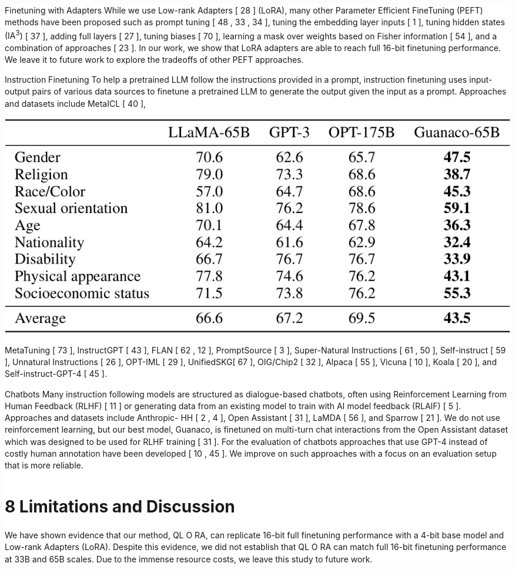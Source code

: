 Finetuning with Adapters While we use Low-rank Adapters [ 28 ] (LoRA), many other Parameter Efficient FineTuning (PEFT) methods have been proposed such as prompt tuning [ 48 ,  33 ,  34 ], tuning the embedding layer inputs [ 1 ], tuning hidden states   $\mathrm{(IA^{3})}$   [ 37 ], adding full layers [ 27 ], tuning biases [ 70 ], learning a mask over weights based on Fisher information [ 54 ], and a combination of approaches [ 23 ]. In our work, we show that LoRA adapters are able to reach full 16-bit finetuning performance. We leave it to future work to explore the tradeoffs of other PEFT approaches.  

Instruction Finetuning To help a pretrained LLM follow the instructions provided in a prompt, instruction finetuning uses input-output pairs of various data sources to finetune a pretrained LLM to generate the output given the input as a prompt. Approaches and datasets include MetaICL [ 40 ],  

![Table 8:  Evaluation of biases on the CrowS dataset. A lower score indicates lower likelihood of generating biased sequences. Guanaco follows the biased pattern of the LLaMA base model. ](images/d75b3e1432e2e0a9d2140b2cf409c5516010beb6f45df3c586afd53636061ee8.jpg)  

MetaTuning [ 73 ], InstructGPT [ 43 ], FLAN [ 62 ,  12 ], PromptSource [ 3 ], Super-Natural Instructions [ 61 , 50 ], Self-instruct [ 59 ], Unnatural Instructions [ 26 ], OPT-IML [ 29 ], UnifiedSKG[ 67 ], OIG/Chip2 [ 32 ], Alpaca [ 55 ], Vicuna [ 10 ], Koala [ 20 ], and Self-instruct-GPT-4 [ 45 ].  

Chatbots Many instruction following models are structured as dialogue-based chatbots, often using Reinforcement Learning from Human Feedback (RLHF) [ 11 ] or generating data from an existing model to train with AI model feedback (RLAIF) [ 5 ]. Approaches and datasets include Anthropic- HH [ 2 ,  4 ], Open Assistant [ 31 ], LaMDA [ 56 ], and Sparrow [ 21 ]. We do not use reinforcement learning, but our best model, Guanaco, is finetuned on multi-turn chat interactions from the Open Assistant dataset which was designed to be used for RLHF training [ 31 ]. For the evaluation of chatbots approaches that use GPT-4 instead of costly human annotation have been developed [ 10 ,  45 ]. We improve on such approaches with a focus on an evaluation setup that is more reliable.  

# 8 Limitations and Discussion  

We have shown evidence that our method, QL O RA, can replicate 16-bit full finetuning performance with a 4-bit base model and Low-rank Adapters (LoRA). Despite this evidence, we did not establish that QL O RA can match full 16-bit finetuning performance at 33B and 65B scales. Due to the immense resource costs, we leave this study to future work.  
